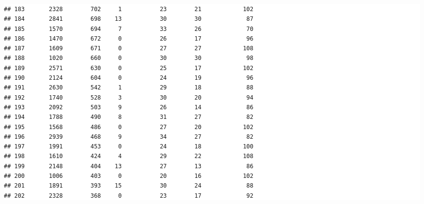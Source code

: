     ## 183       2328        702     1           23        21            102
    ## 184       2841        698    13           30        30             87
    ## 185       1570        694     7           33        26             70
    ## 186       1470        672     0           26        17             96
    ## 187       1609        671     0           27        27            108
    ## 188       1020        660     0           30        30             98
    ## 189       2571        630     0           25        17            102
    ## 190       2124        604     0           24        19             96
    ## 191       2630        542     1           29        18             88
    ## 192       1740        528     3           30        20             94
    ## 193       2092        503     9           26        14             86
    ## 194       1788        490     8           31        27             82
    ## 195       1568        486     0           27        20            102
    ## 196       2939        468     9           34        27             82
    ## 197       1991        453     0           24        18            100
    ## 198       1610        424     4           29        22            108
    ## 199       2148        404    13           27        13             86
    ## 200       1006        403     0           20        16            102
    ## 201       1891        393    15           30        24             88
    ## 202       2328        368     0           23        17             92